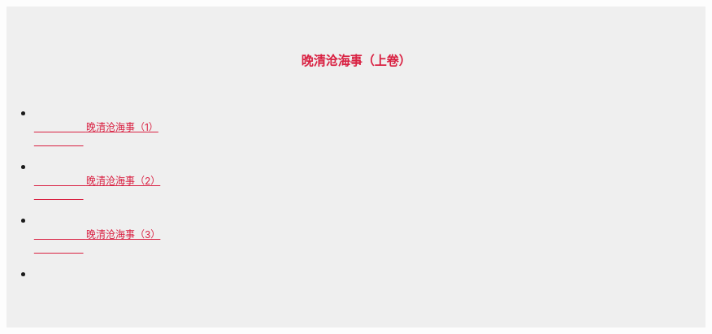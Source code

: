 <section style="margin-top: -4px;padding: 10px;box-sizing: border-box;background-color: rgb(239, 239, 239);">
<section style="box-sizing: border-box;">
<section style="box-sizing: border-box;">
<section style="box-sizing: border-box;">
<p style="box-sizing: border-box;text-align: center;line-height: normal;">
<br/>
</p>
<p style="box-sizing: border-box;text-align: center;line-height: normal;text-indent: 0em;">
<span style="font-size: 15px;">
<strong>
<span style="color: rgb(217, 33, 66);">
                   晚清沧海事（上卷）
                  </span>
</strong>
</span>
<br/>
</p>
<p style="box-sizing: border-box;text-align: center;line-height: normal;">
<br/>
</p>
<ul class="list-paddingleft-2" style="">
<li>
<p style="box-sizing: border-box;line-height: normal;">
<a href="http://mp.weixin.qq.com/s?__biz=MzU0Mjc2OTkzNQ==&amp;mid=2247483846&amp;idx=1&amp;sn=a98e6f2c09cacfc871e85017465d8afb&amp;chksm=fb14d7a6cc635eb012436f3d46bf52071da509f44997a0b8b76d70b0a7d77b063b475ee606d6&amp;scene=21#wechat_redirect" style="color: rgb(217, 33, 66);text-decoration: underline;white-space: pre-wrap;font-size: 12px;" target="_blank">
                   晚清沧海事（1）
                  </a>
</p>
</li>
<li>
<p style="box-sizing: border-box;line-height: normal;">
<a href="http://mp.weixin.qq.com/s?__biz=MzU0Mjc2OTkzNQ==&amp;mid=2247483858&amp;idx=1&amp;sn=7ef1461b68c8a988c43de0e06a72dc74&amp;chksm=fb14d7b2cc635ea4bdf750d2103adca9910c559c13cc6007fc97e4fc03b888169e4f89fc943e&amp;scene=21#wechat_redirect" style="color: rgb(217, 33, 66);text-decoration: underline;white-space: pre-wrap;font-size: 12px;" target="_blank">
                   晚清沧海事（2）
                  </a>
</p>
</li>
<li>
<p style="box-sizing: border-box;line-height: normal;">
<a href="http://mp.weixin.qq.com/s?__biz=MzU0Mjc2OTkzNQ==&amp;mid=2247483872&amp;idx=1&amp;sn=d3f38e6522ba991a181bc8c93effbcbe&amp;chksm=fb14d780cc635e968645a2b88f1f4fb7bf20aa617ca7c52c80440a7679a8a96bcf64060147ae&amp;scene=21#wechat_redirect" style="color: rgb(217, 33, 66);text-decoration: underline;white-space: pre-wrap;font-size: 12px;" target="_blank">
                   晚清沧海事（3）
                  </a>
</p>
</li>
<li>
<p style="box-sizing: border-box;line-height: normal;">
<a href="http://mp.weixin.qq.com/s?__biz=MzU0Mjc2OTkzNQ==&amp;mid=2247483957&amp;idx=1&amp;sn=d6b972ab195e6fe6c73468bd9944b72c&amp;chksm=fb14d455cc635d43583405413beb0f395a3e649731402835579d4af6686f71c8bd00d63ba9df&amp;scene=21#wechat_redirect" style="color: rgb(217, 33, 66);text-decoration: underline;white-space: pre-wrap;font-size: 12px;" target="_blank">

